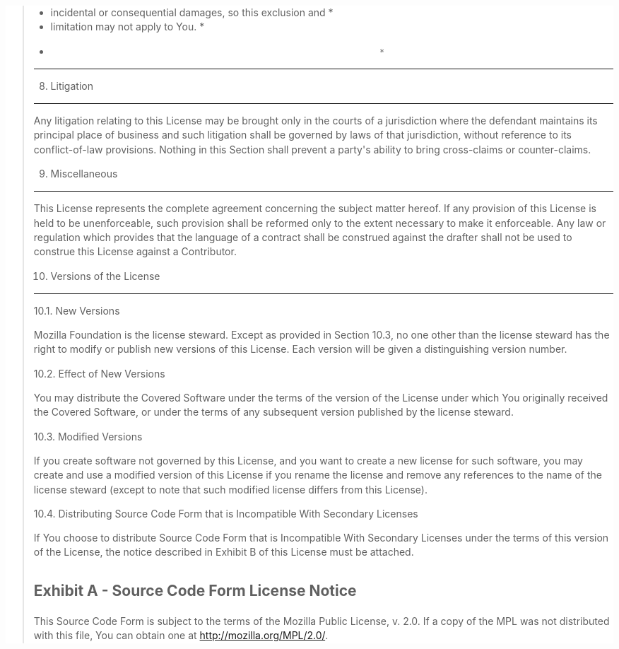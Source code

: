 > *  incidental or consequential damages, so this exclusion and          *
> *  limitation may not apply to You.                                    *
> *                                                                      *
> ************************************************************************
> 
> 8. Litigation
> -------------
> 
> Any litigation relating to this License may be brought only in the
> courts of a jurisdiction where the defendant maintains its principal
> place of business and such litigation shall be governed by laws of that
> jurisdiction, without reference to its conflict-of-law provisions.
> Nothing in this Section shall prevent a party's ability to bring
> cross-claims or counter-claims.
> 
> 9. Miscellaneous
> ----------------
> 
> This License represents the complete agreement concerning the subject
> matter hereof. If any provision of this License is held to be
> unenforceable, such provision shall be reformed only to the extent
> necessary to make it enforceable. Any law or regulation which provides
> that the language of a contract shall be construed against the drafter
> shall not be used to construe this License against a Contributor.
> 
> 10. Versions of the License
> ---------------------------
> 
> 10.1. New Versions
> 
> Mozilla Foundation is the license steward. Except as provided in Section
> 10.3, no one other than the license steward has the right to modify or
> publish new versions of this License. Each version will be given a
> distinguishing version number.
> 
> 10.2. Effect of New Versions
> 
> You may distribute the Covered Software under the terms of the version
> of the License under which You originally received the Covered Software,
> or under the terms of any subsequent version published by the license
> steward.
> 
> 10.3. Modified Versions
> 
> If you create software not governed by this License, and you want to
> create a new license for such software, you may create and use a
> modified version of this License if you rename the license and remove
> any references to the name of the license steward (except to note that
> such modified license differs from this License).
> 
> 10.4. Distributing Source Code Form that is Incompatible With Secondary
> Licenses
> 
> If You choose to distribute Source Code Form that is Incompatible With
> Secondary Licenses under the terms of this version of the License, the
> notice described in Exhibit B of this License must be attached.
> 
> Exhibit A - Source Code Form License Notice
> -------------------------------------------
> 
>   This Source Code Form is subject to the terms of the Mozilla Public
>   License, v. 2.0. If a copy of the MPL was not distributed with this
>   file, You can obtain one at http://mozilla.org/MPL/2.0/.
> 